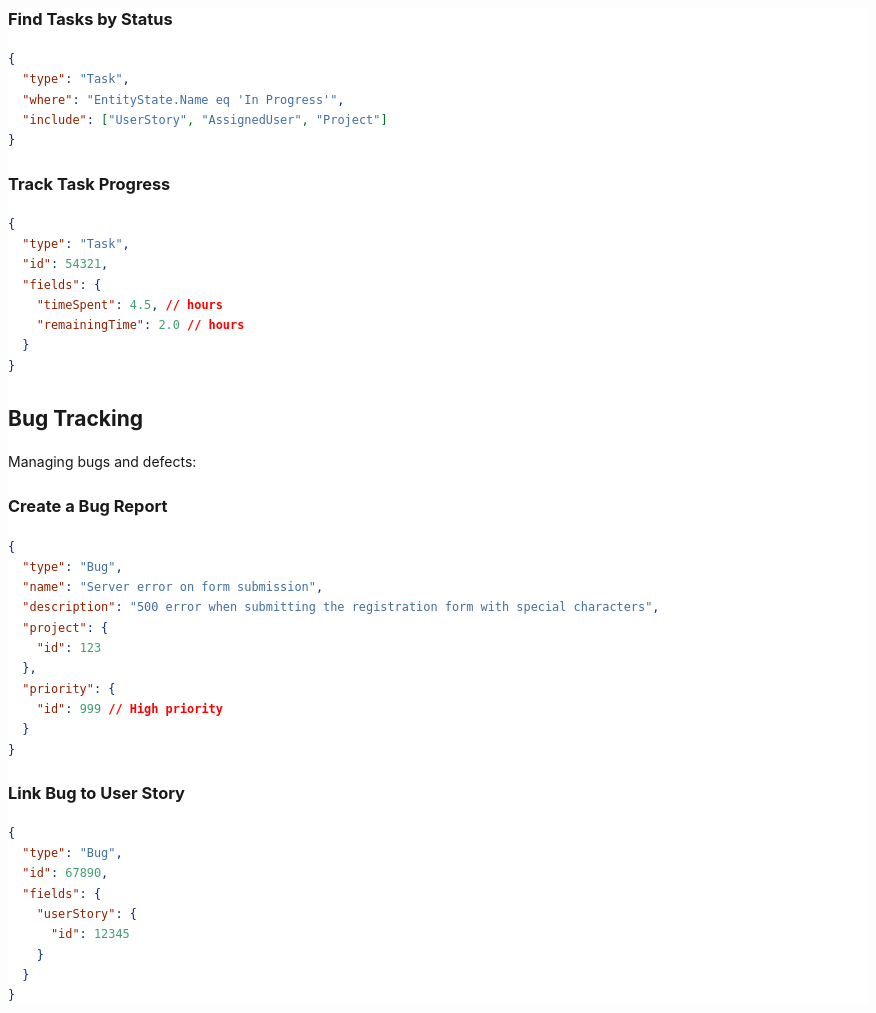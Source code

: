 ### Find Tasks by Status

```json
{
  "type": "Task",
  "where": "EntityState.Name eq 'In Progress'",
  "include": ["UserStory", "AssignedUser", "Project"]
}
```

### Track Task Progress

```json
{
  "type": "Task",
  "id": 54321,
  "fields": {
    "timeSpent": 4.5, // hours
    "remainingTime": 2.0 // hours
  }
}
```

## Bug Tracking

Managing bugs and defects:

### Create a Bug Report

```json
{
  "type": "Bug",
  "name": "Server error on form submission",
  "description": "500 error when submitting the registration form with special characters",
  "project": {
    "id": 123
  },
  "priority": {
    "id": 999 // High priority
  }
}
```

### Link Bug to User Story

```json
{
  "type": "Bug",
  "id": 67890,
  "fields": {
    "userStory": {
      "id": 12345
    }
  }
}
```
